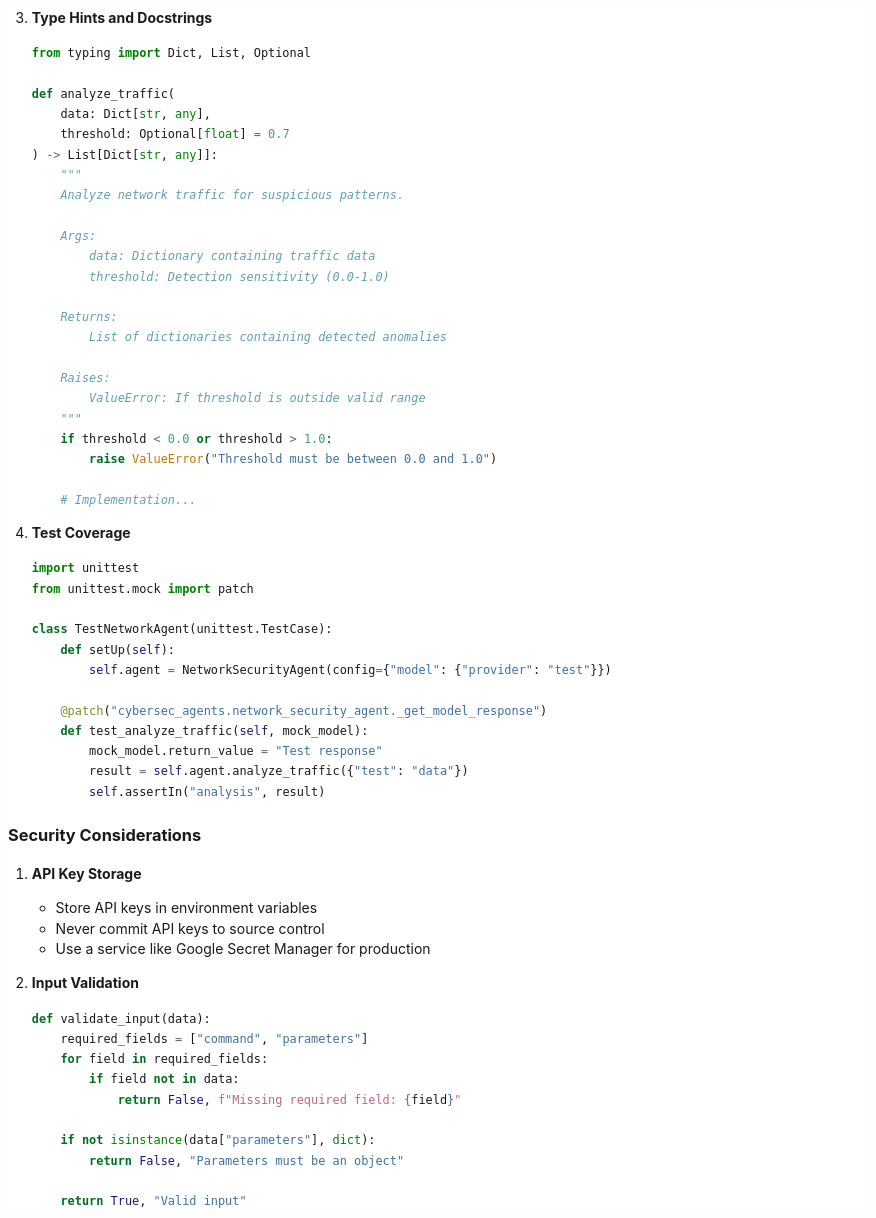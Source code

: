 3. **Type Hints and Docstrings**
   ```python
   from typing import Dict, List, Optional
   
   def analyze_traffic(
       data: Dict[str, any], 
       threshold: Optional[float] = 0.7
   ) -> List[Dict[str, any]]:
       """
       Analyze network traffic for suspicious patterns.
       
       Args:
           data: Dictionary containing traffic data
           threshold: Detection sensitivity (0.0-1.0)
           
       Returns:
           List of dictionaries containing detected anomalies
           
       Raises:
           ValueError: If threshold is outside valid range
       """
       if threshold < 0.0 or threshold > 1.0:
           raise ValueError("Threshold must be between 0.0 and 1.0")
           
       # Implementation...
   ```

4. **Test Coverage**
   ```python
   import unittest
   from unittest.mock import patch
   
   class TestNetworkAgent(unittest.TestCase):
       def setUp(self):
           self.agent = NetworkSecurityAgent(config={"model": {"provider": "test"}})
           
       @patch("cybersec_agents.network_security_agent._get_model_response")
       def test_analyze_traffic(self, mock_model):
           mock_model.return_value = "Test response"
           result = self.agent.analyze_traffic({"test": "data"})
           self.assertIn("analysis", result)
   ```

### Security Considerations

1. **API Key Storage**
   - Store API keys in environment variables
   - Never commit API keys to source control
   - Use a service like Google Secret Manager for production

2. **Input Validation**
   ```python
   def validate_input(data):
       required_fields = ["command", "parameters"]
       for field in required_fields:
           if field not in data:
               return False, f"Missing required field: {field}"
               
       if not isinstance(data["parameters"], dict):
           return False, "Parameters must be an object"
           
       return True, "Valid input"
   ```
